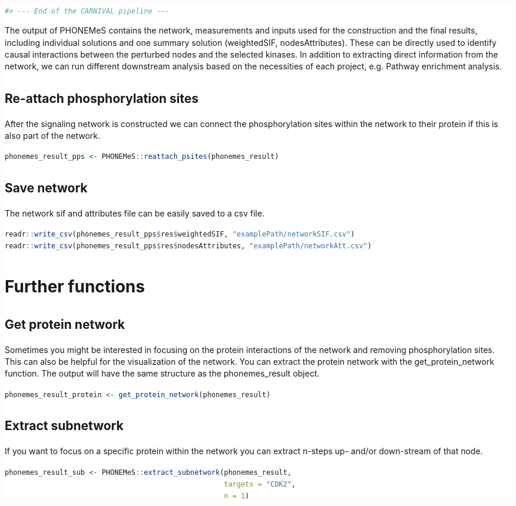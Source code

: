 ``` r
#> --- End of the CARNIVAL pipeline ---
```

The output of PHONEMeS contains the network, measurements and inputs
used for the construction and the final results, including individual
solutions and one summary solution (weightedSIF, nodesAttributes). These
can be directly used to identify causal interactions between the
perturbed nodes and the selected kinases. In addition to extracting
direct information from the network, we can run different downstream
analysis based on the necessities of each project, e.g. Pathway
enrichment analysis.

## Re-attach phosphorylation sites

After the signaling network is constructed we can connect the
phosphorylation sites within the network to their protein if this is
also part of the network.

``` r
phonemes_result_pps <- PHONEMeS::reattach_psites(phonemes_result)
```

## Save network

The network sif and attributes file can be easily saved to a csv file.

``` r
readr::write_csv(phonemes_result_pps$res$weightedSIF, "examplePath/networkSIF.csv")
readr::write_csv(phonemes_result_pps$res$nodesAttributes, "examplePath/networkAtt.csv")
```

# Further functions

## Get protein network

Sometimes you might be interested in focusing on the protein
interactions of the network and removing phosphorylation sites. This can
also be helpful for the visualization of the network. You can extract
the protein network with the get_protein_network function. The output
will have the same structure as the phonemes_result object.

``` r
phonemes_result_protein <- get_protein_network(phonemes_result)
```

## Extract subnetwork

If you want to focus on a specific protein within the network you can
extract n-steps up- and/or down-stream of that node.

``` r
phonemes_result_sub <- PHONEMeS::extract_subnetwork(phonemes_result,
                                                    targets = "CDK2",
                                                    n = 1)
```
